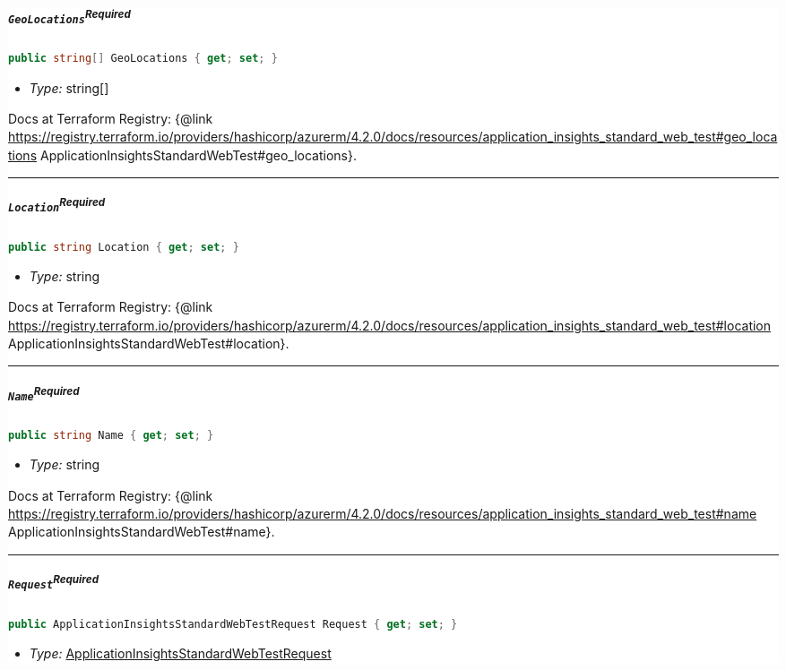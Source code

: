 ##### `GeoLocations`<sup>Required</sup> <a name="GeoLocations" id="@cdktf/provider-azurerm.applicationInsightsStandardWebTest.ApplicationInsightsStandardWebTestConfig.property.geoLocations"></a>

```csharp
public string[] GeoLocations { get; set; }
```

- *Type:* string[]

Docs at Terraform Registry: {@link https://registry.terraform.io/providers/hashicorp/azurerm/4.2.0/docs/resources/application_insights_standard_web_test#geo_locations ApplicationInsightsStandardWebTest#geo_locations}.

---

##### `Location`<sup>Required</sup> <a name="Location" id="@cdktf/provider-azurerm.applicationInsightsStandardWebTest.ApplicationInsightsStandardWebTestConfig.property.location"></a>

```csharp
public string Location { get; set; }
```

- *Type:* string

Docs at Terraform Registry: {@link https://registry.terraform.io/providers/hashicorp/azurerm/4.2.0/docs/resources/application_insights_standard_web_test#location ApplicationInsightsStandardWebTest#location}.

---

##### `Name`<sup>Required</sup> <a name="Name" id="@cdktf/provider-azurerm.applicationInsightsStandardWebTest.ApplicationInsightsStandardWebTestConfig.property.name"></a>

```csharp
public string Name { get; set; }
```

- *Type:* string

Docs at Terraform Registry: {@link https://registry.terraform.io/providers/hashicorp/azurerm/4.2.0/docs/resources/application_insights_standard_web_test#name ApplicationInsightsStandardWebTest#name}.

---

##### `Request`<sup>Required</sup> <a name="Request" id="@cdktf/provider-azurerm.applicationInsightsStandardWebTest.ApplicationInsightsStandardWebTestConfig.property.request"></a>

```csharp
public ApplicationInsightsStandardWebTestRequest Request { get; set; }
```

- *Type:* <a href="#@cdktf/provider-azurerm.applicationInsightsStandardWebTest.ApplicationInsightsStandardWebTestRequest">ApplicationInsightsStandardWebTestRequest</a>
